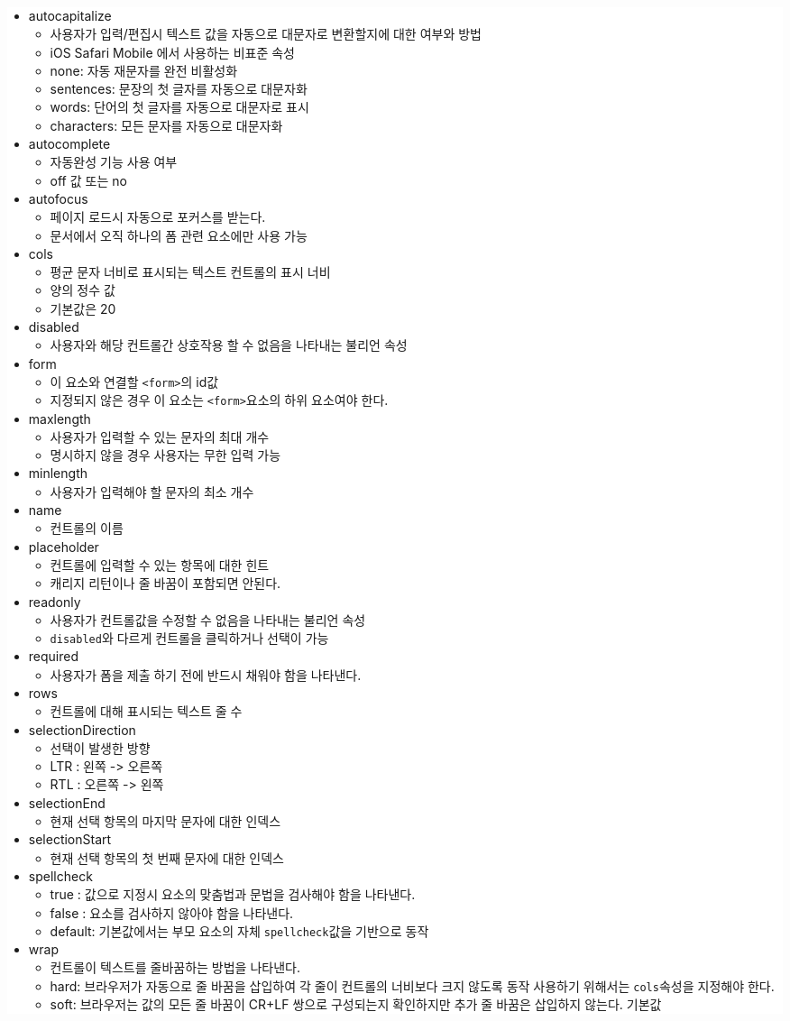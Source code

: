 * autocapitalize
  * 사용자가 입력/편집시 텍스트 값을 자동으로 대문자로 변환할지에 대한 여부와 방법
  * iOS Safari Mobile 에서 사용하는 비표준 속성
  * none: 자동 재문자를 완전 비활성화
  * sentences: 문장의 첫 글자를 자동으로 대문자화
  * words: 단어의 첫 글자를 자동으로 대문자로 표시
  * characters: 모든 문자를 자동으로 대문자화
* autocomplete
  * 자동완성 기능 사용 여부
  * off 값 또는 no
* autofocus
  * 페이지 로드시 자동으로 포커스를 받는다.
  * 문서에서 오직 하나의 폼 관련 요소에만 사용 가능
* cols
  * 평균 문자 너비로 표시되는 텍스트 컨트롤의 표시 너비
  * 양의 정수 값
  * 기본값은 20
* disabled
  * 사용자와 해당 컨트롤간 상호작용 할 수 없음을 나타내는 불리언 속성
* form
  * 이 요소와 연결할 `<form>`의 id값
  * 지정되지 않은 경우 이 요소는 `<form>`요소의 하위 요소여야 한다.
* maxlength
  * 사용자가 입력할 수 있는 문자의 최대 개수
  * 명시하지 않을 경우 사용자는 무한 입력 가능
* minlength
  * 사용자가 입력해야 할 문자의 최소 개수
* name
  * 컨트롤의 이름
* placeholder
  * 컨트롤에 입력할 수 있는 항목에 대한 힌트
  * 캐리지 리턴이나 줄 바꿈이 포함되면 안된다.
* readonly
  * 사용자가 컨트롤값을 수정할 수 없음을 나타내는 불리언 속성
  * `disabled`와 다르게 컨트롤을 클릭하거나 선택이 가능
* required
  * 사용자가 폼을 제출 하기 전에 반드시 채워야 함을 나타낸다.
* rows
  * 컨트롤에 대해 표시되는 텍스트 줄 수
* selectionDirection
  * 선택이 발생한 방향
  * LTR : 왼쪽 -> 오른쪽
  * RTL : 오른쪽 -> 왼쪽
* selectionEnd
  * 현재 선택 항목의 마지막 문자에 대한 인덱스
* selectionStart
  * 현재 선택 항목의 첫 번째 문자에 대한 인덱스
* spellcheck
  * true : 값으로 지정시 요소의 맞춤법과 문법을 검사해야 함을 나타낸다.
  * false : 요소를 검사하지 않아야 함을 나타낸다.
  * default: 기본값에서는 부모 요소의 자체 `spellcheck`값을 기반으로 동작
* wrap
  * 컨트롤이 텍스트를 줄바꿈하는 방법을 나타낸다.
  * hard: 브라우저가 자동으로 줄 바꿈을 삽입하여 각 줄이 컨트롤의 너비보다 크지 않도록 동작 사용하기 위해서는 `cols`속성을 지정해야 한다.
  * soft: 브라우저는 값의 모든 줄 바꿈이 CR+LF 쌍으로 구성되는지 확인하지만 추가 줄 바꿈은 삽입하지 않는다. 기본값
